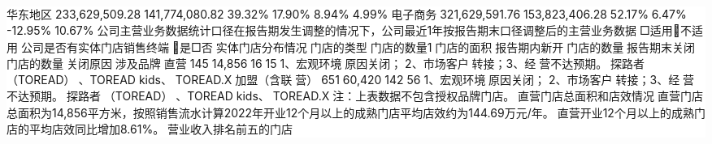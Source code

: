 华东地区
233,629,509.28
141,774,080.82
39.32%
17.90%
8.94%
4.99%
电子商务
321,629,591.76
153,823,406.28
52.17%
6.47%
-12.95%
10.67%
公司主营业务数据统计口径在报告期发生调整的情况下，公司最近1年按报告期末口径调整后的主营业务数据
□适用不适用
公司是否有实体门店销售终端
是□否
实体门店分布情况
门店的类型
门店的数量1
门店的面积
报告期内新开
门店的数量
报告期末关闭
门店的数量
关闭原因
涉及品牌
直营
145
14,856
16
15
1、宏观环境
原因关闭；
2、市场客户
转接；3、经
营不达预期。
探路者
（TOREAD）
、TOREAD
kids、
TOREAD.X
加盟（含联
营）
651
60,420
142
56
1、宏观环境
原因关闭；
2、市场客户
转接；3、经
营不达预期。
探路者
（TOREAD）
、TOREAD
kids、
TOREAD.X
注：上表数据不包含授权品牌门店。
直营门店总面积和店效情况
直营门店总面积为14,856平方米，按照销售流水计算2022年开业12个月以上的成熟门店平均店效约为144.69万元/年。
直营开业12个月以上的成熟门店的平均店效同比增加8.61%。
营业收入排名前五的门店